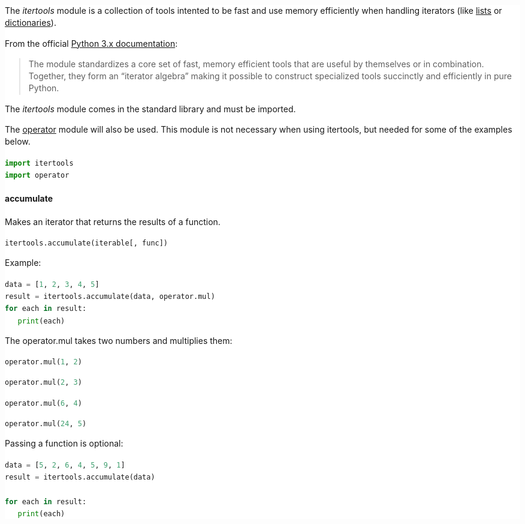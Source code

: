 The _itertools_ module is a collection of tools intented to be fast and use memory efficiently when handling iterators (like [lists](broken-reference) or [dictionaries](broken-reference)).

From the official [Python 3.x documentation](https://docs.python.org/3/library/itertools.html):

> The module standardizes a core set of fast, memory efficient tools that are useful by themselves or in combination. Together, they form an “iterator algebra” making it possible to construct specialized tools succinctly and efficiently in pure Python.

The _itertools_ module comes in the standard library and must be imported.

The [operator](https://docs.python.org/3/library/operator.html) module will also be used. This module is not necessary when using itertools, but needed for some of the examples below.

```python
import itertools
import operator
```

#### accumulate

Makes an iterator that returns the results of a function.

```python
itertools.accumulate(iterable[, func])
```

Example:

```python
data = [1, 2, 3, 4, 5]
result = itertools.accumulate(data, operator.mul)
for each in result:
   print(each)
```

The operator.mul takes two numbers and multiplies them:

```python
operator.mul(1, 2)
```

```python
operator.mul(2, 3)
```

```python
operator.mul(6, 4)
```

```python
operator.mul(24, 5)
```

Passing a function is optional:

```python
data = [5, 2, 6, 4, 5, 9, 1]
result = itertools.accumulate(data)

for each in result:
   print(each)
```
